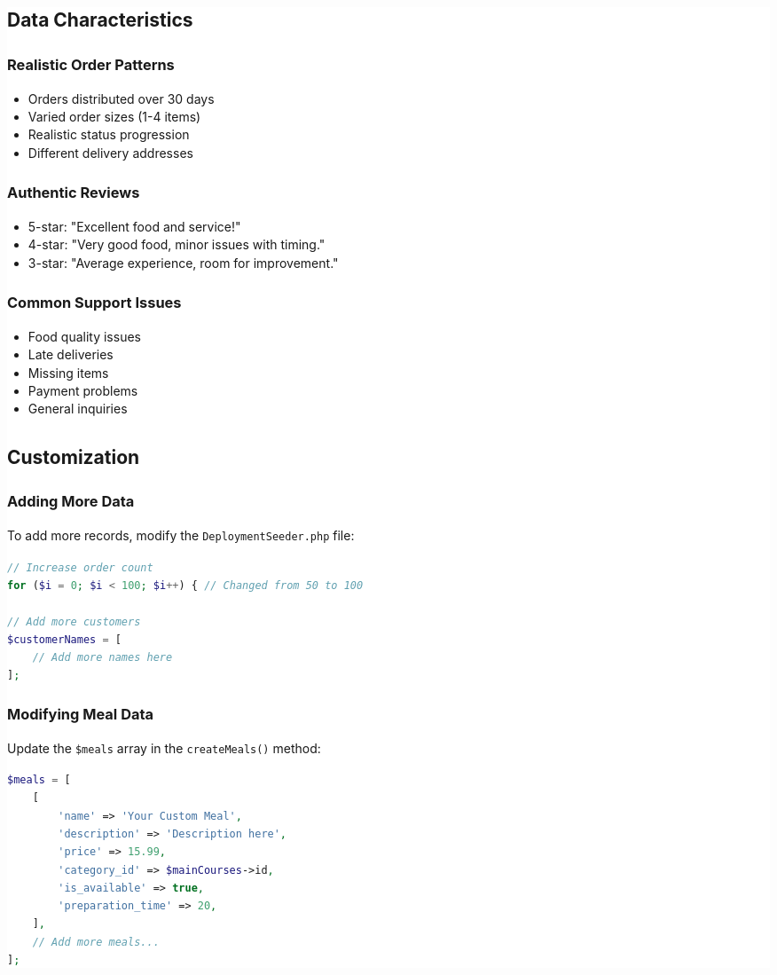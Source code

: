 ## Data Characteristics

### Realistic Order Patterns
- Orders distributed over 30 days
- Varied order sizes (1-4 items)
- Realistic status progression
- Different delivery addresses

### Authentic Reviews
- 5-star: "Excellent food and service!"
- 4-star: "Very good food, minor issues with timing."
- 3-star: "Average experience, room for improvement."

### Common Support Issues
- Food quality issues
- Late deliveries
- Missing items
- Payment problems
- General inquiries

## Customization

### Adding More Data
To add more records, modify the `DeploymentSeeder.php` file:

```php
// Increase order count
for ($i = 0; $i < 100; $i++) { // Changed from 50 to 100

// Add more customers
$customerNames = [
    // Add more names here
];
```

### Modifying Meal Data
Update the `$meals` array in the `createMeals()` method:

```php
$meals = [
    [
        'name' => 'Your Custom Meal',
        'description' => 'Description here',
        'price' => 15.99,
        'category_id' => $mainCourses->id,
        'is_available' => true,
        'preparation_time' => 20,
    ],
    // Add more meals...
];
```
